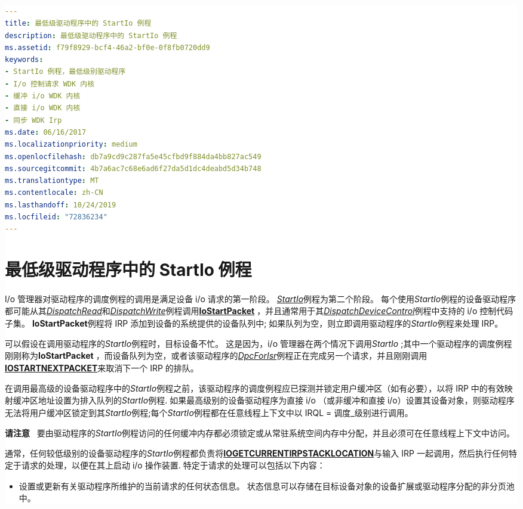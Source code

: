 ```yaml
---
title: 最低级驱动程序中的 StartIo 例程
description: 最低级驱动程序中的 StartIo 例程
ms.assetid: f79f8929-bcf4-46a2-bf0e-0f8fb0720dd9
keywords:
- StartIo 例程，最低级别驱动程序
- I/o 控制请求 WDK 内核
- 缓冲 i/o WDK 内核
- 直接 i/o WDK 内核
- 同步 WDK Irp
ms.date: 06/16/2017
ms.localizationpriority: medium
ms.openlocfilehash: db7a9cd9c287fa5e45cfbd9f884da4bb827ac549
ms.sourcegitcommit: 4b7a6ac7c68e6ad6f27da5d1dc4deabd5d34b748
ms.translationtype: MT
ms.contentlocale: zh-CN
ms.lasthandoff: 10/24/2019
ms.locfileid: "72836234"
---
```

# <a name="startio-routines-in-lowest-level-drivers"></a>最低级驱动程序中的 StartIo 例程





I/o 管理器对驱动程序的调度例程的调用是满足设备 i/o 请求的第一阶段。 [*StartIo*](https://docs.microsoft.com/windows-hardware/drivers/ddi/wdm/nc-wdm-driver_startio)例程为第二个阶段。 每个使用*StartIo*例程的设备驱动程序都可能从其[*DispatchRead*](https://docs.microsoft.com/windows-hardware/drivers/ddi/wdm/nc-wdm-driver_dispatch)和[*DispatchWrite*](https://docs.microsoft.com/windows-hardware/drivers/ddi/wdm/nc-wdm-driver_dispatch)例程调用[**IoStartPacket**](https://docs.microsoft.com/windows-hardware/drivers/ddi/ntifs/nf-ntifs-iostartpacket) ，并且通常用于其[*DispatchDeviceControl*](https://docs.microsoft.com/windows-hardware/drivers/ddi/wdm/nc-wdm-driver_dispatch)例程中支持的 i/o 控制代码子集。 **IoStartPacket**例程将 IRP 添加到设备的系统提供的设备队列中; 如果队列为空，则立即调用驱动程序的*StartIo*例程来处理 IRP。

可以假设在调用驱动程序的*StartIo*例程时，目标设备不忙。 这是因为，i/o 管理器在两个情况下调用*StartIo* ;其中一个驱动程序的调度例程刚刚称为**IoStartPacket** ，而设备队列为空，或者该驱动程序的[*DpcForIsr*](https://docs.microsoft.com/windows-hardware/drivers/ddi/wdm/nc-wdm-io_dpc_routine)例程正在完成另一个请求，并且刚刚调用[**IOSTARTNEXTPACKET**](https://docs.microsoft.com/windows-hardware/drivers/ddi/ntifs/nf-ntifs-iostartnextpacket)来取消下一个 IRP 的排队。

在调用最高级的设备驱动程序中的*StartIo*例程之前，该驱动程序的调度例程应已探测并锁定用户缓冲区（如有必要），以将 IRP 中的有效映射缓冲区地址设置为排入队列的*StartIo*例程. 如果最高级别的设备驱动程序为直接 i/o （或非缓冲和直接 i/o）设置其设备对象，则驱动程序无法将用户缓冲区锁定到其*StartIo*例程;每个*StartIo*例程都在任意线程上下文中以 IRQL = 调度\_级别进行调用。

**请注意**   要由驱动程序的*StartIo*例程访问的任何缓冲内存都必须锁定或从常驻系统空间内存中分配，并且必须可在任意线程上下文中访问。

 

通常，任何较低级别的设备驱动程序的*StartIo*例程都负责将[**IOGETCURRENTIRPSTACKLOCATION**](https://docs.microsoft.com/windows-hardware/drivers/ddi/wdm/nf-wdm-iogetcurrentirpstacklocation)与输入 IRP 一起调用，然后执行任何特定于请求的处理，以便在其上启动 i/o 操作装置. 特定于请求的处理可以包括以下内容：

-   设置或更新有关驱动程序所维护的当前请求的任何状态信息。 状态信息可以存储在目标设备对象的设备扩展或驱动程序分配的非分页池中。
